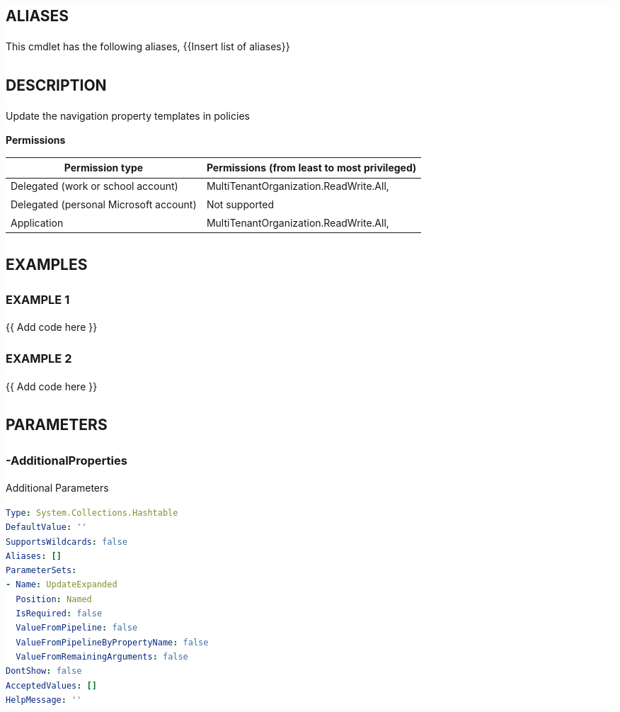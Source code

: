 ## ALIASES

This cmdlet has the following aliases,
  {{Insert list of aliases}}

## DESCRIPTION

Update the navigation property templates in policies

**Permissions**

| Permission type | Permissions (from least to most privileged) |
| --------------- | ------------------------------------------  |
| Delegated (work or school account) | MultiTenantOrganization.ReadWrite.All,  |
| Delegated (personal Microsoft account) | Not supported |
| Application | MultiTenantOrganization.ReadWrite.All,  |

## EXAMPLES

### EXAMPLE 1

{{ Add code here }}

### EXAMPLE 2

{{ Add code here }}

## PARAMETERS

### -AdditionalProperties

Additional Parameters

```yaml
Type: System.Collections.Hashtable
DefaultValue: ''
SupportsWildcards: false
Aliases: []
ParameterSets:
- Name: UpdateExpanded
  Position: Named
  IsRequired: false
  ValueFromPipeline: false
  ValueFromPipelineByPropertyName: false
  ValueFromRemainingArguments: false
DontShow: false
AcceptedValues: []
HelpMessage: ''
```
